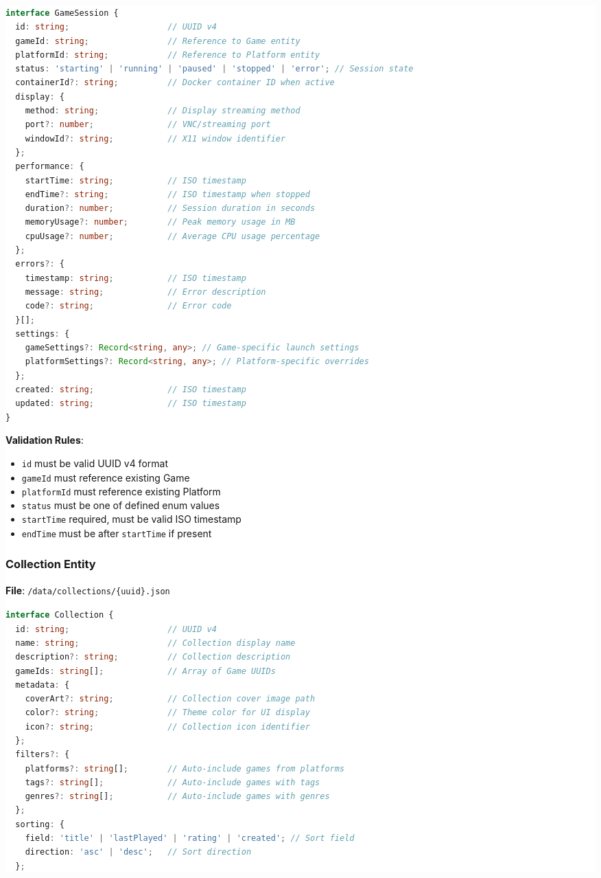 ```typescript
interface GameSession {
  id: string;                    // UUID v4
  gameId: string;                // Reference to Game entity
  platformId: string;            // Reference to Platform entity
  status: 'starting' | 'running' | 'paused' | 'stopped' | 'error'; // Session state
  containerId?: string;          // Docker container ID when active
  display: {
    method: string;              // Display streaming method
    port?: number;               // VNC/streaming port
    windowId?: string;           // X11 window identifier
  };
  performance: {
    startTime: string;           // ISO timestamp
    endTime?: string;            // ISO timestamp when stopped
    duration?: number;           // Session duration in seconds
    memoryUsage?: number;        // Peak memory usage in MB
    cpuUsage?: number;           // Average CPU usage percentage
  };
  errors?: {
    timestamp: string;           // ISO timestamp
    message: string;             // Error description
    code?: string;               // Error code
  }[];
  settings: {
    gameSettings?: Record<string, any>; // Game-specific launch settings
    platformSettings?: Record<string, any>; // Platform-specific overrides
  };
  created: string;               // ISO timestamp
  updated: string;               // ISO timestamp
}
```

**Validation Rules**:
- `id` must be valid UUID v4 format
- `gameId` must reference existing Game
- `platformId` must reference existing Platform
- `status` must be one of defined enum values
- `startTime` required, must be valid ISO timestamp
- `endTime` must be after `startTime` if present

### Collection Entity

**File**: `/data/collections/{uuid}.json`

```typescript
interface Collection {
  id: string;                    // UUID v4
  name: string;                  // Collection display name
  description?: string;          // Collection description
  gameIds: string[];             // Array of Game UUIDs
  metadata: {
    coverArt?: string;           // Collection cover image path
    color?: string;              // Theme color for UI display
    icon?: string;               // Collection icon identifier
  };
  filters?: {
    platforms?: string[];        // Auto-include games from platforms
    tags?: string[];             // Auto-include games with tags
    genres?: string[];           // Auto-include games with genres
  };
  sorting: {
    field: 'title' | 'lastPlayed' | 'rating' | 'created'; // Sort field
    direction: 'asc' | 'desc';   // Sort direction
  };
```